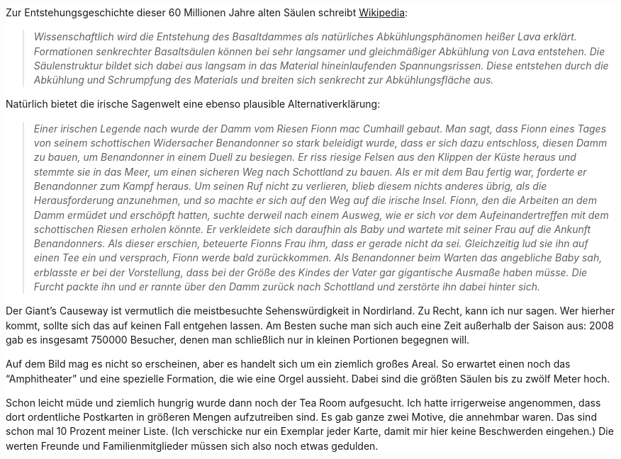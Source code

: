 Zur Entstehungsgeschichte dieser 60 Millionen Jahre alten Säulen
schreibt [Wikipedia](https://de.wikipedia.org/w/index.php?title=Giant%E2%80%99s_Causeway&oldid=80804610):

> *Wissenschaftlich wird die Entstehung des
> Basaltdammes als natürliches Abkühlungsphänomen heißer Lava erklärt.
> Formationen senkrechter Basaltsäulen können bei sehr langsamer und
> gleichmäßiger Abkühlung von Lava entstehen. Die Säulenstruktur bildet
> sich dabei aus langsam in das Material hineinlaufenden
> Spannungsrissen. Diese entstehen durch die Abkühlung und Schrumpfung
> des Materials und breiten sich senkrecht zur Abkühlungsfläche aus.*

Natürlich bietet die irische Sagenwelt eine ebenso plausible
Alternativerklärung:

> *Einer irischen Legende nach wurde der Damm vom Riesen Fionn mac
> Cumhaill gebaut. Man sagt, dass Fionn eines Tages von seinem
> schottischen Widersacher Benandonner so stark beleidigt wurde, dass er
> sich dazu entschloss, diesen Damm zu bauen, um Benandonner in einem
> Duell zu besiegen. Er riss riesige Felsen aus den Klippen der Küste
> heraus und stemmte sie in das Meer, um einen sicheren Weg nach
> Schottland zu bauen. Als er mit dem Bau fertig war, forderte er
> Benandonner zum Kampf heraus. Um seinen Ruf nicht zu verlieren, blieb
> diesem nichts anderes übrig, als die Herausforderung anzunehmen, und
> so machte er sich auf den Weg auf die irische Insel. Fionn, den die
> Arbeiten an dem Damm ermüdet und erschöpft hatten, suchte derweil nach
> einem Ausweg, wie er sich vor dem Aufeinandertreffen mit dem
> schottischen Riesen erholen könnte. Er verkleidete sich daraufhin als
> Baby und wartete mit seiner Frau auf die Ankunft Benandonners. Als
> dieser erschien, beteuerte Fionns Frau ihm, dass er gerade nicht da
> sei. Gleichzeitig lud sie ihn auf einen Tee ein und versprach, Fionn
> werde bald zurückkommen. Als Benandonner beim Warten das angebliche
> Baby sah, erblasste er bei der Vorstellung, dass bei der Größe des
> Kindes der Vater gar gigantische Ausmaße haben müsse. Die Furcht
> packte ihn und er rannte über den Damm zurück nach Schottland und
> zerstörte ihn dabei hinter sich.*

Der Giant’s Causeway ist vermutlich die meistbesuchte Sehenswürdigkeit
in Nordirland. Zu Recht, kann ich nur sagen. Wer hierher kommt, sollte
sich das auf keinen Fall entgehen lassen. Am Besten suche man sich auch
eine Zeit außerhalb der Saison aus: 2008 gab es insgesamt 750000
Besucher, denen man schließlich nur in kleinen Portionen begegnen will.

Auf dem Bild mag es nicht so erscheinen, aber es handelt sich um ein
ziemlich großes Areal. So erwartet einen noch das “Amphitheater” und
eine spezielle Formation, die wie eine Orgel aussieht. Dabei sind die
größten Säulen bis zu zwölf Meter hoch.

Schon leicht müde und ziemlich hungrig wurde dann noch der Tea Room
aufgesucht. Ich hatte irrigerweise angenommen, dass dort ordentliche
Postkarten in größeren Mengen aufzutreiben sind. Es gab ganze zwei
Motive, die annehmbar waren. Das sind schon mal 10 Prozent meiner Liste.
(Ich verschicke nur ein Exemplar jeder Karte, damit mir hier keine
Beschwerden eingehen.) Die werten Freunde und Familienmitglieder müssen
sich also noch etwas gedulden.
